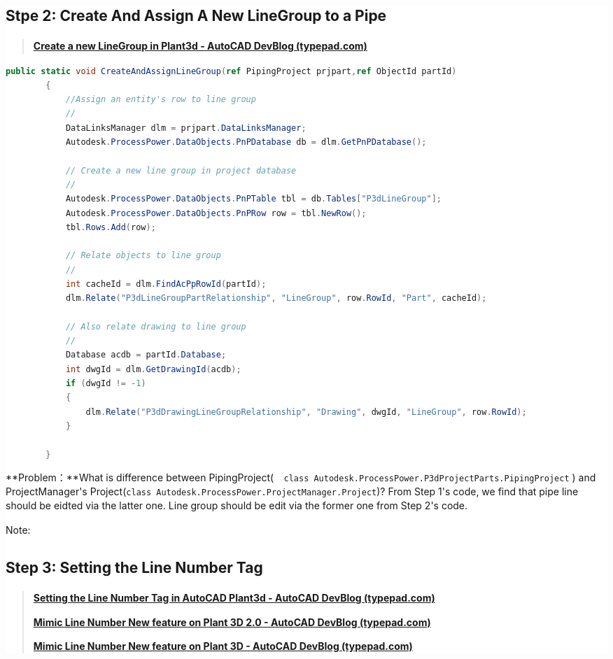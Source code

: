 

##  Stpe 2: Create  And Assign A New LineGroup to a Pipe

>  <strong>[Create a new LineGroup in Plant3d - AutoCAD DevBlog (typepad.com)](https://adndevblog.typepad.com/autocad/2013/07/create-a-new-linegroup-in-plant3d.html)</strong>

``` c#
public static void CreateAndAssignLineGroup(ref PipingProject prjpart,ref ObjectId partId)
        {
            //Assign an entity's row to line group
            //
            DataLinksManager dlm = prjpart.DataLinksManager;
            Autodesk.ProcessPower.DataObjects.PnPDatabase db = dlm.GetPnPDatabase();

            // Create a new line group in project database
            //
            Autodesk.ProcessPower.DataObjects.PnPTable tbl = db.Tables["P3dLineGroup"];
            Autodesk.ProcessPower.DataObjects.PnPRow row = tbl.NewRow();
            tbl.Rows.Add(row);

            // Relate objects to line group
            //
            int cacheId = dlm.FindAcPpRowId(partId);
            dlm.Relate("P3dLineGroupPartRelationship", "LineGroup", row.RowId, "Part", cacheId);

            // Also relate drawing to line group
            //
            Database acdb = partId.Database;
            int dwgId = dlm.GetDrawingId(acdb);
            if (dwgId != -1)
            {
                dlm.Relate("P3dDrawingLineGroupRelationship", "Drawing", dwgId, "LineGroup", row.RowId);
            }

        }
```

**Problem：**What is difference between PipingProject(```  class Autodesk.ProcessPower.P3dProjectParts.PipingProject``` ) and ProjectManager's Project(```class Autodesk.ProcessPower.ProjectManager.Project```)? From Step 1's code, we find that pipe line should be eidted via the latter one. Line group should be edit via the former one from Step 2's code.

Note:

## Step 3: Setting the Line Number Tag

> <strong>[Setting the Line Number Tag in AutoCAD Plant3d - AutoCAD DevBlog (typepad.com)](https://adndevblog.typepad.com/autocad/2012/08/setting-the-line-number-tag-in-autocad-plant3d.html)</strong>
>
> <strong>[Mimic Line Number New feature on Plant 3D 2.0 - AutoCAD DevBlog (typepad.com)](https://adndevblog.typepad.com/autocad/2015/07/mimic-line-number-new-feature-on-plant-3d-20.html)</strong>
>
> <strong>[Mimic Line Number New feature on Plant 3D - AutoCAD DevBlog (typepad.com)](https://adndevblog.typepad.com/autocad/2015/04/mimic-line-number-new-feature-on-plant-3d.html)</strong>
